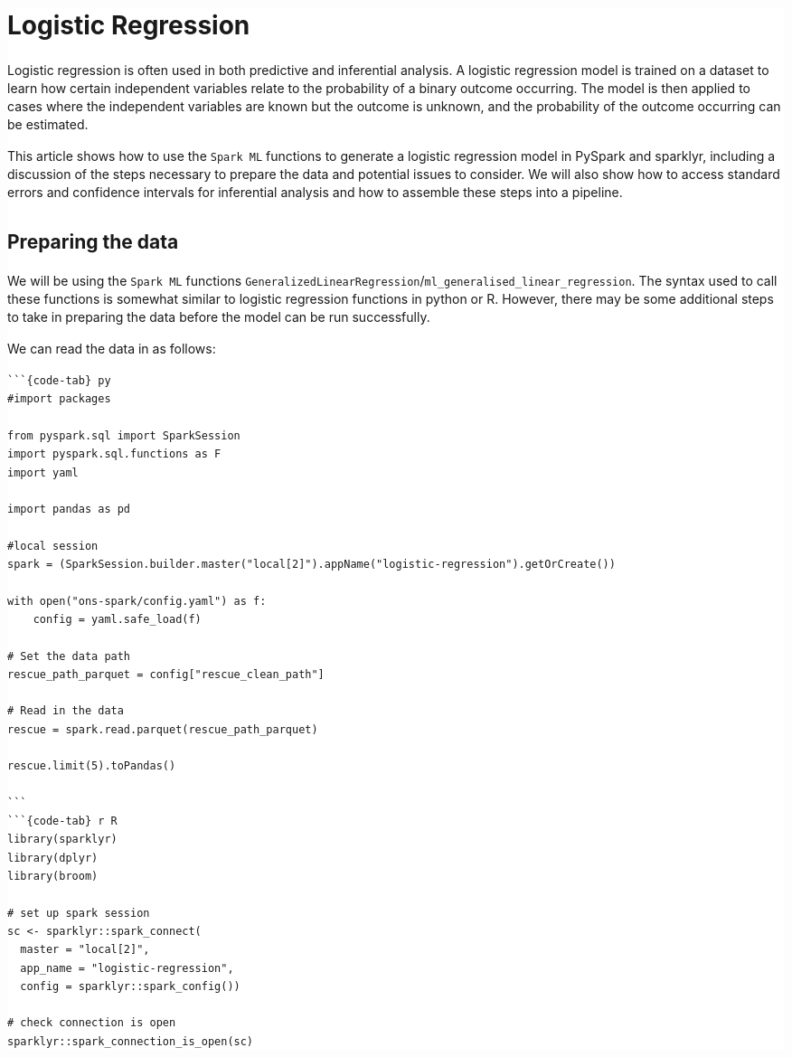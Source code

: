 # Logistic Regression

Logistic regression is often used in both predictive and inferential analysis. A logistic
regression model is trained on a dataset to learn how certain
independent variables relate to the probability of a binary outcome
occurring. The model is then applied to cases where the independent
variables are known but the outcome is unknown, and the probability of
the outcome occurring can be estimated.

This article shows how to use the `Spark ML` functions to generate a
logistic regression model in PySpark and sparklyr, including a
discussion of the steps necessary to prepare the data and potential
issues to consider. We will also show how to access standard errors and
confidence intervals for inferential analysis and how to assemble these steps into a pipeline.

## Preparing the data

We will be using the `Spark ML` functions `GeneralizedLinearRegression`/`ml_generalised_linear_regression`. The syntax used to call these
functions is somewhat similar to logistic regression functions in python or R.
However, there may be some additional steps to take in preparing the data
before the model can be run successfully.

We can read the data in as follows:

````{tabs}
```{code-tab} py 
#import packages

from pyspark.sql import SparkSession
import pyspark.sql.functions as F
import yaml

import pandas as pd

#local session 
spark = (SparkSession.builder.master("local[2]").appName("logistic-regression").getOrCreate())

with open("ons-spark/config.yaml") as f:
    config = yaml.safe_load(f)

# Set the data path
rescue_path_parquet = config["rescue_clean_path"]

# Read in the data
rescue = spark.read.parquet(rescue_path_parquet)

rescue.limit(5).toPandas()

```
```{code-tab} r R 
library(sparklyr)
library(dplyr)
library(broom)

# set up spark session
sc <- sparklyr::spark_connect(
  master = "local[2]",
  app_name = "logistic-regression",
  config = sparklyr::spark_config())

# check connection is open
sparklyr::spark_connection_is_open(sc)

````
